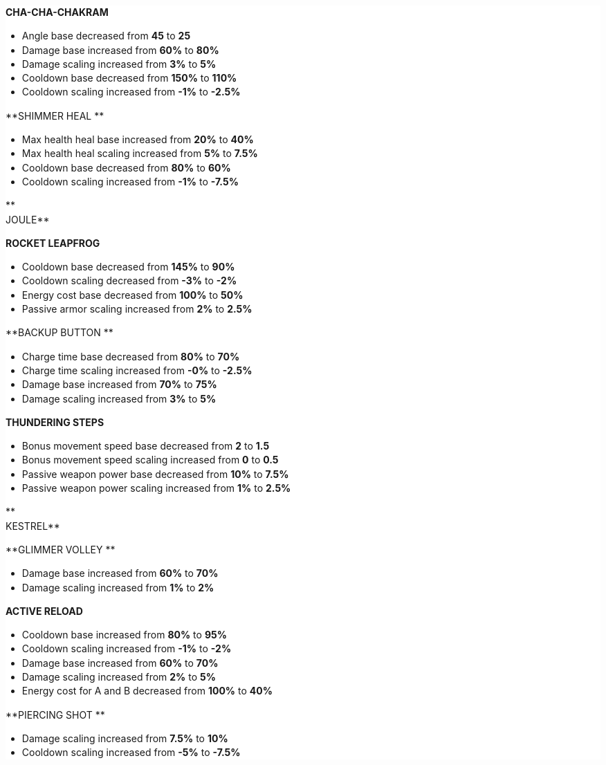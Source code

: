 **CHA-CHA-CHAKRAM**

* Angle base decreased from **45** to **25**
* Damage base increased from **60%** to **80%**
* Damage scaling increased from **3%** to **5%**
* Cooldown base decreased from **150%** to **110%**
* Cooldown scaling increased from **-1%** to **-2.5%**

**SHIMMER HEAL **

* Max health heal base increased from **20%** to **40%**
* Max health heal scaling increased from **5%** to **7.5%**
* Cooldown base decreased from **80%** to **60%**
* Cooldown scaling increased from **-1%** to **-7.5%**

**  
JOULE**

**ROCKET LEAPFROG**

* Cooldown base decreased from **145%** to **90%**
* Cooldown scaling decreased from **-3%** to **-2%**
* Energy cost base decreased from **100%** to **50%**
* Passive armor scaling increased from **2%** to **2.5%**

**BACKUP BUTTON **

* Charge time base decreased from **80%** to **70%**
* Charge time scaling increased from **-0%** to **-2.5%**
* Damage base increased from **70%** to **75%**
* Damage scaling increased from **3%** to **5%**

**THUNDERING STEPS**

* Bonus movement speed base decreased from **2** to **1.5**
* Bonus movement speed scaling increased from **0** to **0.5**
* Passive weapon power base decreased from **10%** to **7.5%**
* Passive weapon power scaling increased from **1%** to **2.5%**

**  
KESTREL**

**GLIMMER VOLLEY **

* Damage base increased from **60%** to **70%**
* Damage scaling increased from **1%** to **2%**

**ACTIVE RELOAD**

* Cooldown base increased from **80%** to **95%**
* Cooldown scaling increased from **-1%** to **-2%**
* Damage base increased from **60%** to **70%**
* Damage scaling increased from **2%** to **5%**
* Energy cost for A and B decreased from **100%** to **40%**

**PIERCING SHOT **

* Damage scaling increased from **7.5%** to **10%**
* Cooldown scaling increased from **-5%** to **-7.5%**
